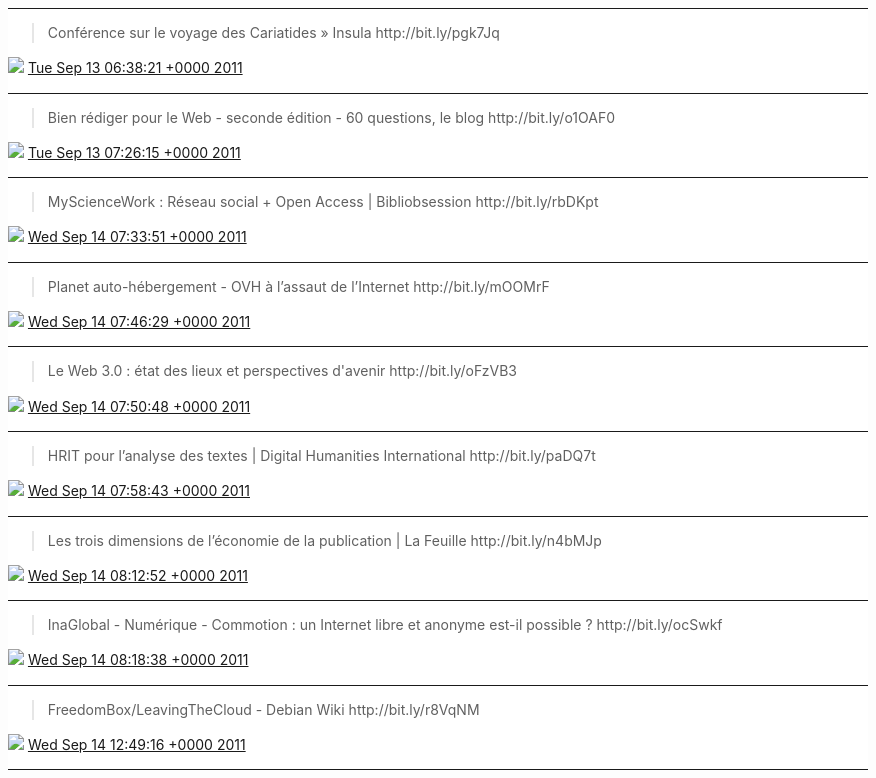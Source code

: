 ----

> Conférence sur le voyage des Cariatides » Insula http://bit\.ly/pgk7Jq

<img src="../../media/tweet.ico" width="12" /> [Tue Sep 13 06:38:21 +0000 2011](https://twitter.com/regisrob/status/113501753420427264)

----

> Bien rédiger pour le Web \- seconde édition \- 60 questions, le blog http://bit\.ly/o1OAF0

<img src="../../media/tweet.ico" width="12" /> [Tue Sep 13 07:26:15 +0000 2011](https://twitter.com/regisrob/status/113513809351675904)

----

> MyScienceWork : Réseau social \+ Open Access \| Bibliobsession http://bit\.ly/rbDKpt

<img src="../../media/tweet.ico" width="12" /> [Wed Sep 14 07:33:51 +0000 2011](https://twitter.com/regisrob/status/113878109027180544)

----

> Planet auto\-hébergement \- OVH à l’assaut de l’Internet http://bit\.ly/mOOMrF

<img src="../../media/tweet.ico" width="12" /> [Wed Sep 14 07:46:29 +0000 2011](https://twitter.com/regisrob/status/113881289014259713)

----

> Le Web 3\.0 : état des lieux et perspectives d'avenir http://bit\.ly/oFzVB3

<img src="../../media/tweet.ico" width="12" /> [Wed Sep 14 07:50:48 +0000 2011](https://twitter.com/regisrob/status/113882372973400064)

----

> HRIT pour l’analyse des textes \| Digital Humanities International http://bit\.ly/paDQ7t

<img src="../../media/tweet.ico" width="12" /> [Wed Sep 14 07:58:43 +0000 2011](https://twitter.com/regisrob/status/113884367952162817)

----

> Les trois dimensions de l’économie de la publication \| La Feuille http://bit\.ly/n4bMJp

<img src="../../media/tweet.ico" width="12" /> [Wed Sep 14 08:12:52 +0000 2011](https://twitter.com/regisrob/status/113887926919766016)

----

> InaGlobal \- Numérique \- Commotion : un Internet libre et anonyme est\-il possible ? http://bit\.ly/ocSwkf

<img src="../../media/tweet.ico" width="12" /> [Wed Sep 14 08:18:38 +0000 2011](https://twitter.com/regisrob/status/113889376932593664)

----

> FreedomBox/LeavingTheCloud \- Debian Wiki http://bit\.ly/r8VqNM

<img src="../../media/tweet.ico" width="12" /> [Wed Sep 14 12:49:16 +0000 2011](https://twitter.com/regisrob/status/113957485026615297)

----
